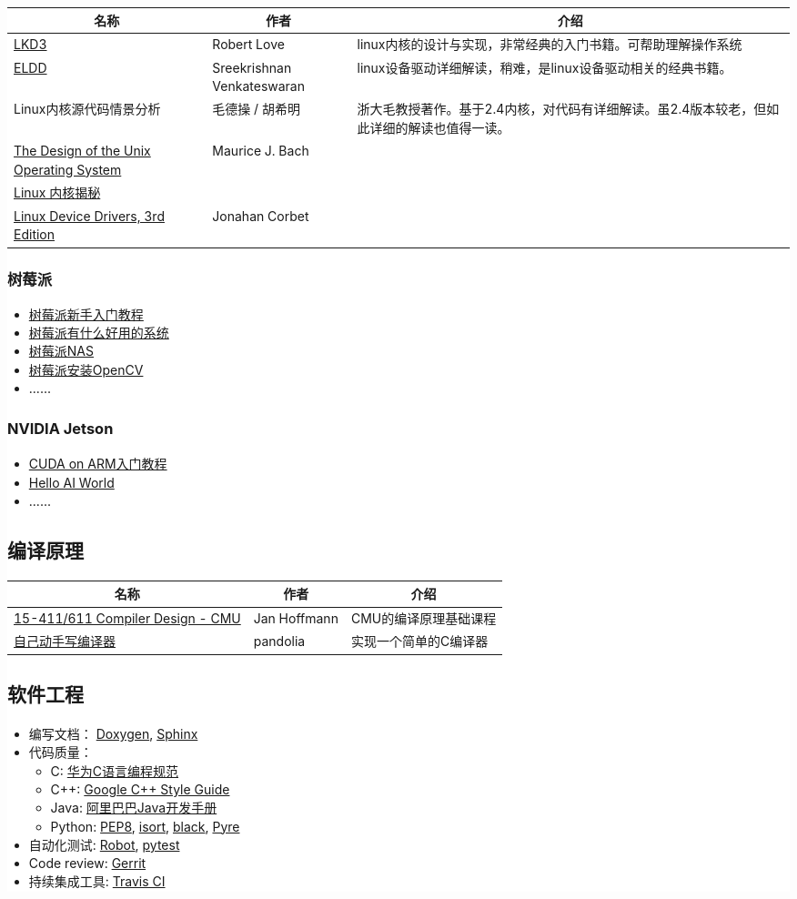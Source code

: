 |名称|作者|介绍|
|-|-|-|
|[LKD3](https://book.douban.com/subject/6097773/)|Robert Love|linux内核的设计与实现，非常经典的入门书籍。可帮助理解操作系统|
|[ELDD](https://book.douban.com/subject/3088263/)|Sreekrishnan Venkateswaran|linux设备驱动详细解读，稍难，是linux设备驱动相关的经典书籍。|
|Linux内核源代码情景分析|毛德操 / 胡希明|浙大毛教授著作。基于2.4内核，对代码有详细解读。虽2.4版本较老，但如此详细的解读也值得一读。|
| [The Design of the Unix Operating System](https://book.douban.com/subject/1768601/) |Maurice J. Bach||
| [Linux 内核揭秘](https://xinqiu.gitbooks.io/linux-insides-cn/content/index.html)|||
| [Linux Device Drivers, 3rd Edition](https://book.douban.com/subject/1723151/)|Jonahan Corbet||

### 树莓派

- [树莓派新手入门教程](http://www.ruanyifeng.com/blog/2017/06/raspberry-pi-tutorial.html)
- [树莓派有什么好用的系统](https://www.zhihu.com/question/409358504/answer/1361895930)
- [树莓派NAS](https://www.zhihu.com/question/389530501/answer/1416338154)
- [树莓派安装OpenCV](https://zhuanlan.zhihu.com/p/269727770)
- ......

### NVIDIA Jetson

-   [CUDA on ARM入门教程](https://www.zhihu.com/column/c_1412785437094506496)
-   [Hello AI World](https://github.com/dusty-nv/jetson-inference)
-   ......

## 编译原理

|名称|作者|介绍|
|-|-|-|
|[15-411/611 Compiler Design - CMU](https://www.cs.cmu.edu/~janh/courses/411/16/)|Jan Hoffmann|CMU的编译原理基础课程|
|[自己动手写编译器](https://pandolia.net/tinyc/index.html)|pandolia|实现一个简单的C编译器|

## 软件工程
- 编写文档： [Doxygen](http://www.doxygen.nl/), [Sphinx](http://www.sphinx-doc.org/en/master/)
- 代码质量：
  - C: [华为C语言编程规范](https://ilcc.gitbooks.io/wiki/StyleGuide/Huawei-C/index.html)
  - C++: [Google C++ Style Guide](https://google.github.io/styleguide/cppguide.html)
  - Java: [阿里巴巴Java开发手册](https://yq.aliyun.com/articles/69327)
  - Python: [PEP8](https://www.python.org/dev/peps/pep-0008/), [isort](https://pypi.org/project/isort/), [black](https://pypi.org/project/black/), [Pyre](https://github.com/facebook/pyre-check)
- 自动化测试: [Robot](https://robotframework.org/), [pytest](https://docs.pytest.org/en/latest/)
- Code review: [Gerrit](https://www.vogella.com/tutorials/Gerrit/article.html)
- 持续集成工具: [Travis CI](https://travis-ci.org/)

